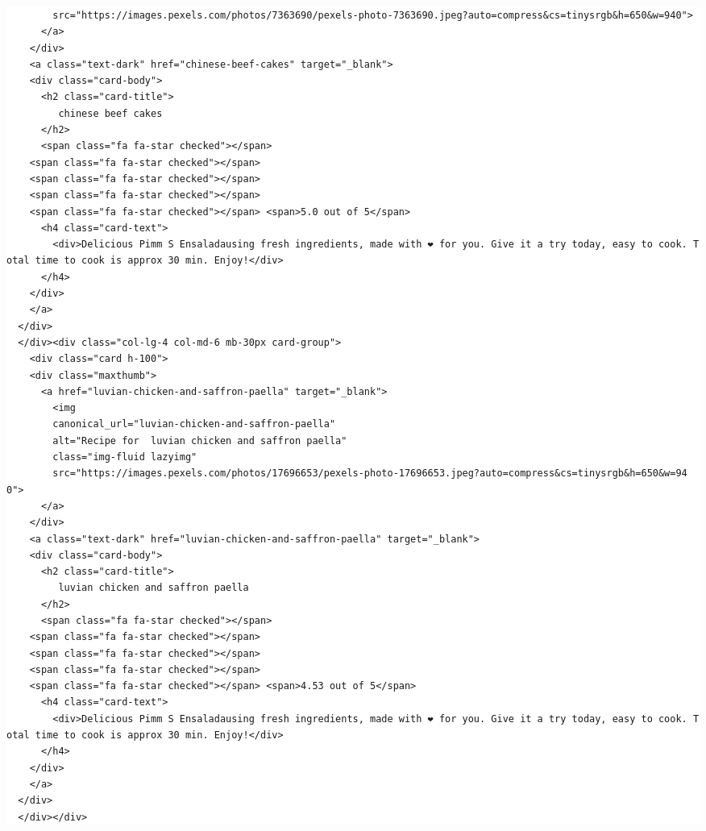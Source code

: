             src="https://images.pexels.com/photos/7363690/pexels-photo-7363690.jpeg?auto=compress&cs=tinysrgb&h=650&w=940">
          </a>
        </div>
        <a class="text-dark" href="chinese-beef-cakes" target="_blank">
        <div class="card-body">
          <h2 class="card-title">
             chinese beef cakes
          </h2>
          <span class="fa fa-star checked"></span>
        <span class="fa fa-star checked"></span>
        <span class="fa fa-star checked"></span>
        <span class="fa fa-star checked"></span>
        <span class="fa fa-star checked"></span> <span>5.0 out of 5</span>
          <h4 class="card-text">
            <div>Delicious Pimm S Ensaladausing fresh ingredients, made with ❤️ for you. Give it a try today, easy to cook. Total time to cook is approx 30 min. Enjoy!</div>
          </h4>
        </div>
        </a>
      </div>
      </div><div class="col-lg-4 col-md-6 mb-30px card-group">
        <div class="card h-100">
        <div class="maxthumb">
          <a href="luvian-chicken-and-saffron-paella" target="_blank">
            <img
            canonical_url="luvian-chicken-and-saffron-paella"
            alt="Recipe for  luvian chicken and saffron paella"
            class="img-fluid lazyimg"
            src="https://images.pexels.com/photos/17696653/pexels-photo-17696653.jpeg?auto=compress&cs=tinysrgb&h=650&w=940">
          </a>
        </div>
        <a class="text-dark" href="luvian-chicken-and-saffron-paella" target="_blank">
        <div class="card-body">
          <h2 class="card-title">
             luvian chicken and saffron paella
          </h2>
          <span class="fa fa-star checked"></span>
        <span class="fa fa-star checked"></span>
        <span class="fa fa-star checked"></span>
        <span class="fa fa-star checked"></span>
        <span class="fa fa-star checked"></span> <span>4.53 out of 5</span>
          <h4 class="card-text">
            <div>Delicious Pimm S Ensaladausing fresh ingredients, made with ❤️ for you. Give it a try today, easy to cook. Total time to cook is approx 30 min. Enjoy!</div>
          </h4>
        </div>
        </a>
      </div>
      </div></div>

<style>
.checked {
  color: orange;
}
</style>
